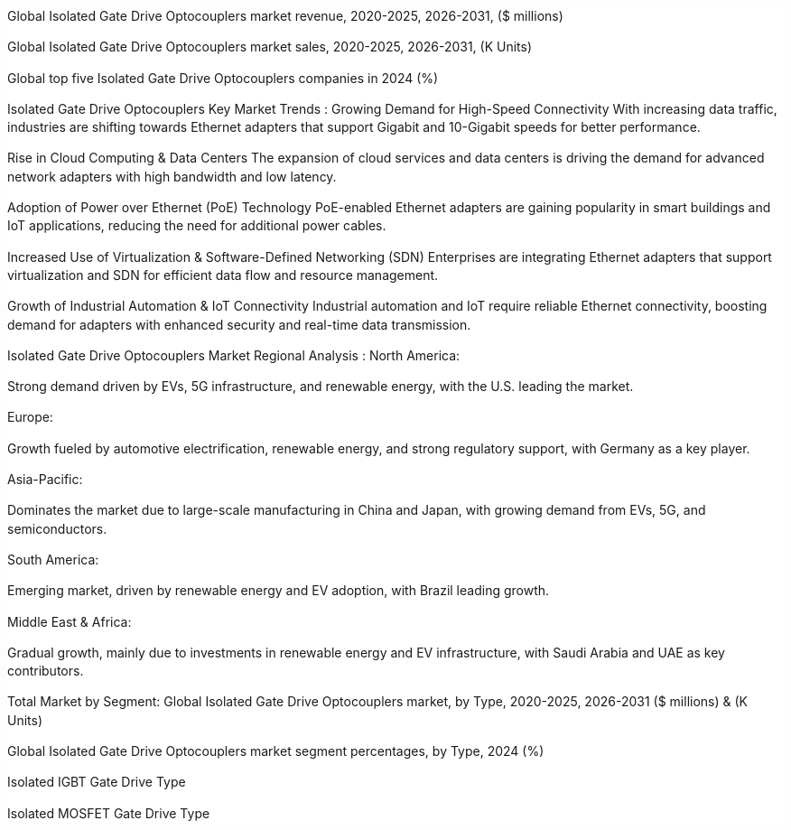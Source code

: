 Global Isolated Gate Drive Optocouplers market revenue, 2020-2025, 2026-2031, ($ millions)

Global Isolated Gate Drive Optocouplers market sales, 2020-2025, 2026-2031, (K Units)

Global top five Isolated Gate Drive Optocouplers companies in 2024 (%)

Isolated Gate Drive Optocouplers Key Market Trends  :
Growing Demand for High-Speed Connectivity
With increasing data traffic, industries are shifting towards Ethernet adapters that support Gigabit and 10-Gigabit speeds for better performance.

Rise in Cloud Computing & Data Centers
The expansion of cloud services and data centers is driving the demand for advanced network adapters with high bandwidth and low latency.

Adoption of Power over Ethernet (PoE) Technology
PoE-enabled Ethernet adapters are gaining popularity in smart buildings and IoT applications, reducing the need for additional power cables.

Increased Use of Virtualization & Software-Defined Networking (SDN)
Enterprises are integrating Ethernet adapters that support virtualization and SDN for efficient data flow and resource management.

Growth of Industrial Automation & IoT Connectivity
Industrial automation and IoT require reliable Ethernet connectivity, boosting demand for adapters with enhanced security and real-time data transmission.

Isolated Gate Drive Optocouplers Market Regional Analysis :
North America:

Strong demand driven by EVs, 5G infrastructure, and renewable energy, with the U.S. leading the market.

Europe:

Growth fueled by automotive electrification, renewable energy, and strong regulatory support, with Germany as a key player.

Asia-Pacific:

Dominates the market due to large-scale manufacturing in China and Japan, with growing demand from EVs, 5G, and semiconductors.

South America:

Emerging market, driven by renewable energy and EV adoption, with Brazil leading growth.

Middle East & Africa:

Gradual growth, mainly due to investments in renewable energy and EV infrastructure, with Saudi Arabia and UAE as key contributors.

Total Market by Segment:
Global Isolated Gate Drive Optocouplers market, by Type, 2020-2025, 2026-2031 ($ millions) & (K Units)

Global Isolated Gate Drive Optocouplers market segment percentages, by Type, 2024 (%)

Isolated IGBT Gate Drive Type

Isolated MOSFET Gate Drive Type
